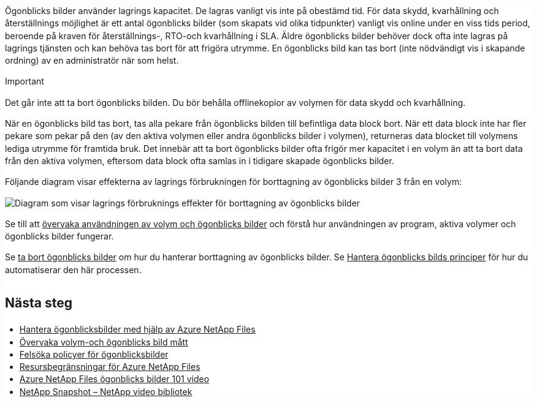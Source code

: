 Ögonblicks bilder använder lagrings kapacitet. De lagras vanligt vis inte på obestämd tid. För data skydd, kvarhållning och återställnings möjlighet är ett antal ögonblicks bilder (som skapats vid olika tidpunkter) vanligt vis online under en viss tids period, beroende på kraven för återställnings-, RTO-och kvarhållning i SLA. Äldre ögonblicks bilder behöver dock ofta inte lagras på lagrings tjänsten och kan behöva tas bort för att frigöra utrymme. En ögonblicks bild kan tas bort (inte nödvändigt vis i skapande ordning) av en administratör när som helst. 

> [!IMPORTANT]
> Det går inte att ta bort ögonblicks bilden. Du bör behålla offlinekopior av volymen för data skydd och kvarhållning. 

När en ögonblicks bild tas bort, tas alla pekare från ögonblicks bilden till befintliga data block bort. När ett data block inte har fler pekare som pekar på den (av den aktiva volymen eller andra ögonblicks bilder i volymen), returneras data blocket till volymens lediga utrymme för framtida bruk. Det innebär att ta bort ögonblicks bilder ofta frigör mer kapacitet i en volym än att ta bort data från den aktiva volymen, eftersom data block ofta samlas in i tidigare skapade ögonblicks bilder. 

Följande diagram visar effekterna av lagrings förbrukningen för borttagning av ögonblicks bilder 3 från en volym:  

![Diagram som visar lagrings förbruknings effekter för borttagning av ögonblicks bilder](../media/azure-netapp-files/snapshot-delete-storage-consumption.png)

Se till att [övervaka användningen av volym och ögonblicks bilder](azure-netapp-files-metrics.md#volumes) och förstå hur användningen av program, aktiva volymer och ögonblicks bilder fungerar. 

Se [ta bort ögonblicks bilder](azure-netapp-files-manage-snapshots.md#delete-snapshots) om hur du hanterar borttagning av ögonblicks bilder. Se [Hantera ögonblicks bilds principer](azure-netapp-files-manage-snapshots.md#manage-snapshot-policies) för hur du automatiserar den här processen.

## <a name="next-steps"></a>Nästa steg

* [Hantera ögonblicksbilder med hjälp av Azure NetApp Files](azure-netapp-files-manage-snapshots.md)
* [Övervaka volym-och ögonblicks bild mått](azure-netapp-files-metrics.md#volumes)
* [Felsöka policyer för ögonblicksbilder](troubleshoot-snapshot-policies.md)
* [Resursbegränsningar för Azure NetApp Files](azure-netapp-files-resource-limits.md)
* [Azure NetApp Files ögonblicks bilder 101 video](https://www.youtube.com/watch?v=uxbTXhtXCkw)
* [NetApp Snapshot – NetApp video bibliotek](https://tv.netapp.com/detail/video/2579133646001/snapshot)



